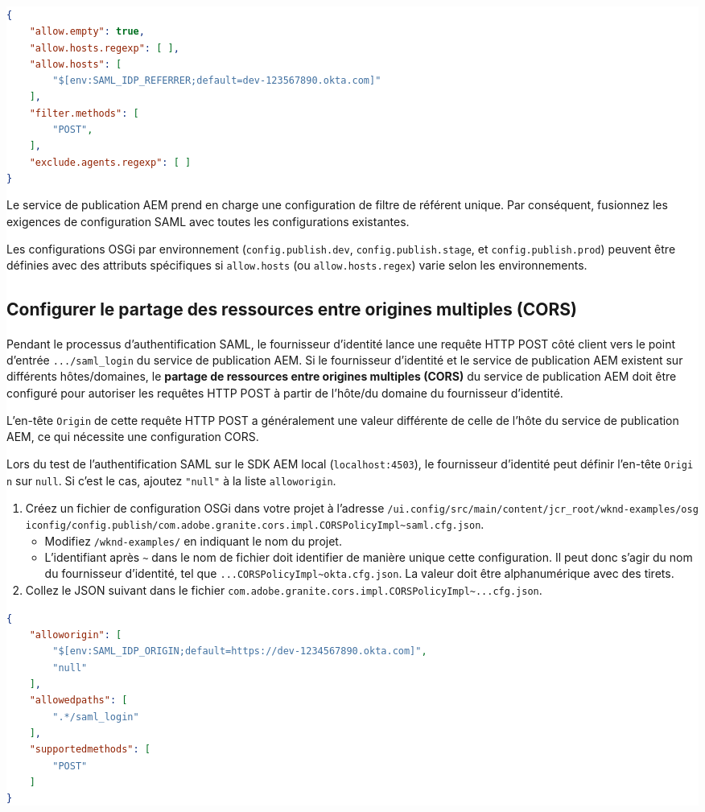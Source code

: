    ```json
   {
       "allow.empty": true,
       "allow.hosts.regexp": [ ],
       "allow.hosts": [ 
           "$[env:SAML_IDP_REFERRER;default=dev-123567890.okta.com]"
       ],
       "filter.methods": [
           "POST",
       ],
       "exclude.agents.regexp": [ ]
   }
   ```

Le service de publication AEM prend en charge une configuration de filtre de référent unique. Par conséquent, fusionnez les exigences de configuration SAML avec toutes les configurations existantes.

Les configurations OSGi par environnement (`config.publish.dev`, `config.publish.stage`, et `config.publish.prod`) peuvent être définies avec des attributs spécifiques si `allow.hosts` (ou `allow.hosts.regex`) varie selon les environnements.

## Configurer le partage des ressources entre origines multiples (CORS)

Pendant le processus d’authentification SAML, le fournisseur d’identité lance une requête HTTP POST côté client vers le point d’entrée `.../saml_login` du service de publication AEM. Si le fournisseur d’identité et le service de publication AEM existent sur différents hôtes/domaines, le __partage de ressources entre origines multiples (CORS)__ du service de publication AEM doit être configuré pour autoriser les requêtes HTTP POST à partir de l’hôte/du domaine du fournisseur d’identité.

L’en-tête `Origin` de cette requête HTTP POST a généralement une valeur différente de celle de l’hôte du service de publication AEM, ce qui nécessite une configuration CORS.

Lors du test de l’authentification SAML sur le SDK AEM local (`localhost:4503`), le fournisseur d’identité peut définir l’en-tête `Origin` sur `null`. Si c’est le cas, ajoutez `"null"` à la liste `alloworigin`.

1. Créez un fichier de configuration OSGi dans votre projet à l’adresse `/ui.config/src/main/content/jcr_root/wknd-examples/osgiconfig/config.publish/com.adobe.granite.cors.impl.CORSPolicyImpl~saml.cfg.json`.
   + Modifiez `/wknd-examples/` en indiquant le nom du projet.
   + L’identifiant après `~` dans le nom de fichier doit identifier de manière unique cette configuration. Il peut donc s’agir du nom du fournisseur d’identité, tel que `...CORSPolicyImpl~okta.cfg.json`. La valeur doit être alphanumérique avec des tirets.
1. Collez le JSON suivant dans le fichier `com.adobe.granite.cors.impl.CORSPolicyImpl~...cfg.json`.

```json
{
    "alloworigin": [ 
        "$[env:SAML_IDP_ORIGIN;default=https://dev-1234567890.okta.com]", 
        "null"
    ],
    "allowedpaths": [ 
        ".*/saml_login"
    ],
    "supportedmethods": [ 
        "POST"
    ]
}
```
